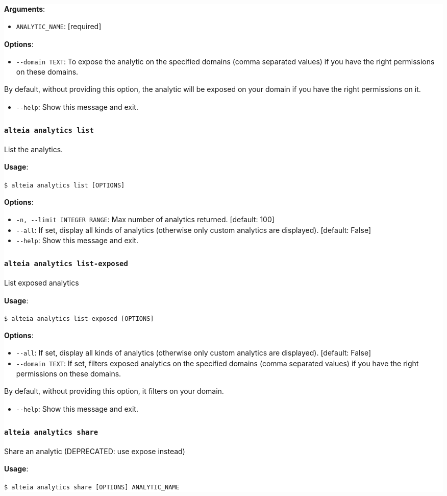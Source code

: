 **Arguments**:

* `ANALYTIC_NAME`: [required]

**Options**:

* `--domain TEXT`: To expose the analytic on the specified domains (comma separated values) if you have the right permissions on these domains.

By default, without providing this option, the analytic will be exposed on your domain if you have the right permissions on it.
* `--help`: Show this message and exit.

### `alteia analytics list`

List the analytics.

**Usage**:

```console
$ alteia analytics list [OPTIONS]
```

**Options**:

* `-n, --limit INTEGER RANGE`: Max number of analytics returned.  [default: 100]
* `--all`: If set, display all kinds of analytics (otherwise only custom analytics are displayed).  [default: False]
* `--help`: Show this message and exit.

### `alteia analytics list-exposed`

List exposed analytics

**Usage**:

```console
$ alteia analytics list-exposed [OPTIONS]
```

**Options**:

* `--all`: If set, display all kinds of analytics (otherwise only custom analytics are displayed).  [default: False]
* `--domain TEXT`: If set, filters exposed analytics on the specified domains (comma separated values) if you have the right permissions on these domains.

By default, without providing this option, it filters on your domain.
* `--help`: Show this message and exit.

### `alteia analytics share`

Share an analytic (DEPRECATED: use expose instead) 

**Usage**:

```console
$ alteia analytics share [OPTIONS] ANALYTIC_NAME
```
